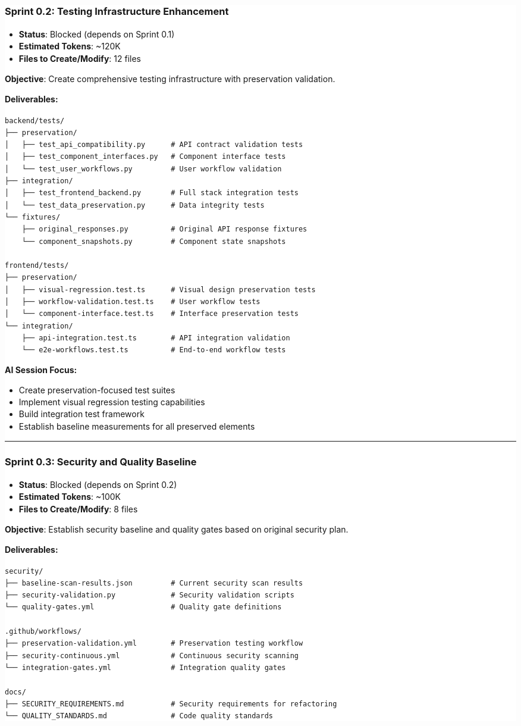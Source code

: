 
### Sprint 0.2: Testing Infrastructure Enhancement
- **Status**: Blocked (depends on Sprint 0.1)
- **Estimated Tokens**: ~120K
- **Files to Create/Modify**: 12 files

**Objective**: Create comprehensive testing infrastructure with preservation validation.

**Deliverables:**
```
backend/tests/
├── preservation/
│   ├── test_api_compatibility.py      # API contract validation tests
│   ├── test_component_interfaces.py   # Component interface tests
│   └── test_user_workflows.py         # User workflow validation
├── integration/
│   ├── test_frontend_backend.py       # Full stack integration tests
│   └── test_data_preservation.py      # Data integrity tests
└── fixtures/
    ├── original_responses.py          # Original API response fixtures
    └── component_snapshots.py         # Component state snapshots

frontend/tests/
├── preservation/
│   ├── visual-regression.test.ts      # Visual design preservation tests
│   ├── workflow-validation.test.ts    # User workflow tests
│   └── component-interface.test.ts    # Interface preservation tests
└── integration/
    ├── api-integration.test.ts        # API integration validation
    └── e2e-workflows.test.ts          # End-to-end workflow tests
```

**AI Session Focus:**
- Create preservation-focused test suites
- Implement visual regression testing capabilities
- Build integration test framework
- Establish baseline measurements for all preserved elements

---

### Sprint 0.3: Security and Quality Baseline
- **Status**: Blocked (depends on Sprint 0.2)
- **Estimated Tokens**: ~100K
- **Files to Create/Modify**: 8 files

**Objective**: Establish security baseline and quality gates based on original security plan.

**Deliverables:**
```
security/
├── baseline-scan-results.json         # Current security scan results
├── security-validation.py             # Security validation scripts
└── quality-gates.yml                  # Quality gate definitions

.github/workflows/
├── preservation-validation.yml        # Preservation testing workflow
├── security-continuous.yml            # Continuous security scanning
└── integration-gates.yml              # Integration quality gates

docs/
├── SECURITY_REQUIREMENTS.md           # Security requirements for refactoring
└── QUALITY_STANDARDS.md               # Code quality standards
```
